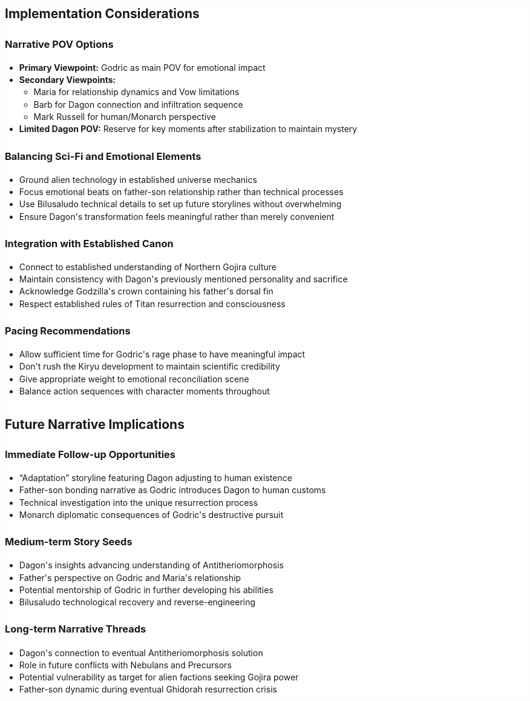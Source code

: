 ## Implementation Considerations

### Narrative POV Options

- **Primary Viewpoint:** Godric as main POV for emotional impact
- **Secondary Viewpoints:**
  - Maria for relationship dynamics and Vow limitations
  - Barb for Dagon connection and infiltration sequence
  - Mark Russell for human/Monarch perspective
- **Limited Dagon POV:** Reserve for key moments after stabilization to maintain mystery

### Balancing Sci-Fi and Emotional Elements

- Ground alien technology in established universe mechanics
- Focus emotional beats on father-son relationship rather than technical processes
- Use Bilusaludo technical details to set up future storylines without overwhelming
- Ensure Dagon's transformation feels meaningful rather than merely convenient

### Integration with Established Canon

- Connect to established understanding of Northern Gojira culture
- Maintain consistency with Dagon's previously mentioned personality and sacrifice
- Acknowledge Godzilla's crown containing his father's dorsal fin
- Respect established rules of Titan resurrection and consciousness

### Pacing Recommendations

- Allow sufficient time for Godric's rage phase to have meaningful impact
- Don't rush the Kiryu development to maintain scientific credibility
- Give appropriate weight to emotional reconciliation scene
- Balance action sequences with character moments throughout

## Future Narrative Implications

### Immediate Follow-up Opportunities

- “Adaptation” storyline featuring Dagon adjusting to human existence
- Father-son bonding narrative as Godric introduces Dagon to human customs
- Technical investigation into the unique resurrection process
- Monarch diplomatic consequences of Godric's destructive pursuit

### Medium-term Story Seeds

- Dagon's insights advancing understanding of Antitheriomorphosis
- Father's perspective on Godric and Maria's relationship
- Potential mentorship of Godric in further developing his abilities
- Bilusaludo technological recovery and reverse-engineering

### Long-term Narrative Threads

- Dagon's connection to eventual Antitheriomorphosis solution
- Role in future conflicts with Nebulans and Precursors
- Potential vulnerability as target for alien factions seeking Gojira power
- Father-son dynamic during eventual Ghidorah resurrection crisis
